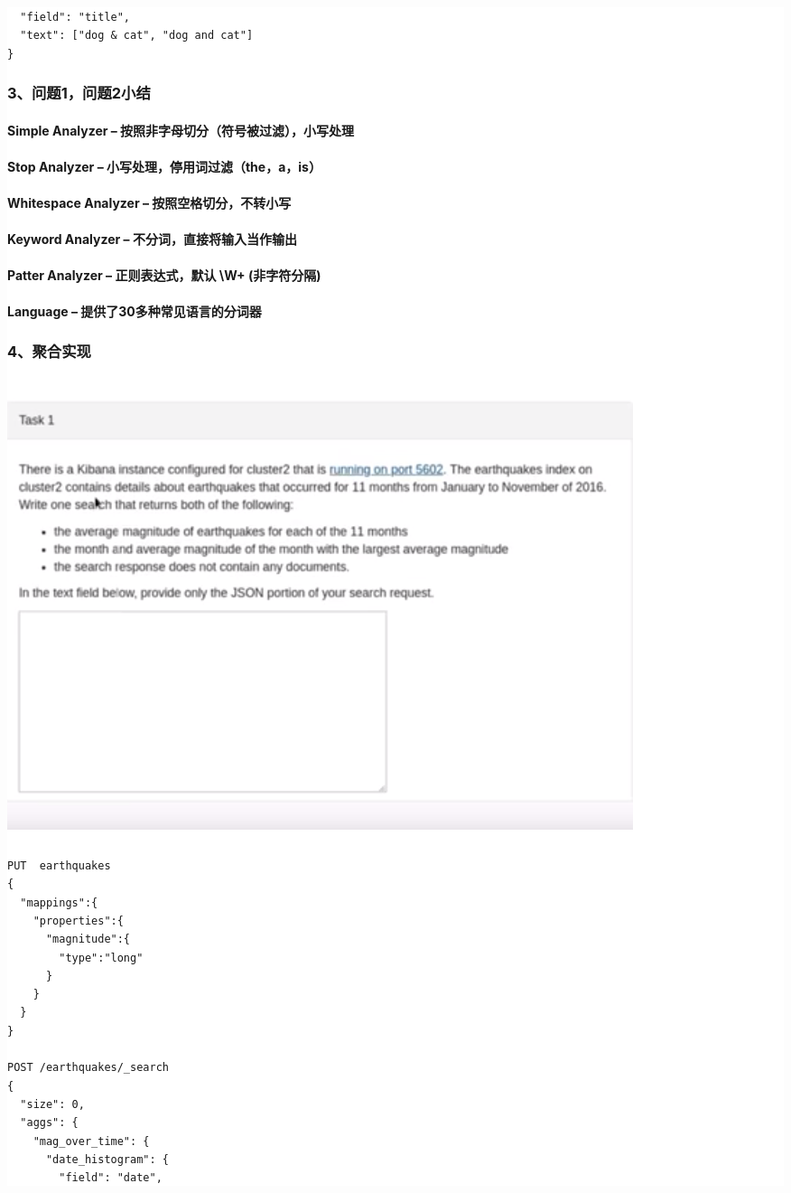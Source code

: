 ```
  "field": "title",
  "text": ["dog & cat", "dog and cat"]
}
```
### 3、问题1，问题2小结
#### Simple Analyzer – 按照非字母切分（符号被过滤），小写处理
#### Stop Analyzer – 小写处理，停用词过滤（the，a，is）
#### Whitespace Analyzer – 按照空格切分，不转小写
#### Keyword Analyzer – 不分词，直接将输入当作输出
#### Patter Analyzer – 正则表达式，默认 \W+ (非字符分隔)
#### Language – 提供了30多种常见语言的分词器


### 4、聚合实现

![1](imgs/agg_zhenti.png)
==
```
PUT  earthquakes
{
  "mappings":{
    "properties":{
      "magnitude":{
        "type":"long"
      }
    }
  }
}

POST /earthquakes/_search
{
  "size": 0,
  "aggs": {
    "mag_over_time": {
      "date_histogram": {
        "field": "date",
```